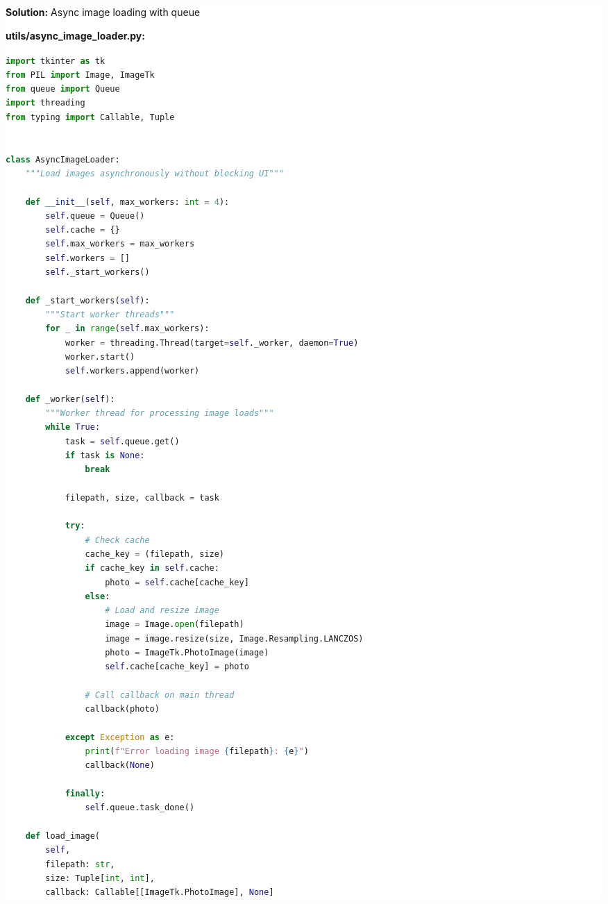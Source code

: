 **Solution:** Async image loading with queue

**utils/async_image_loader.py:**
```python
import tkinter as tk
from PIL import Image, ImageTk
from queue import Queue
import threading
from typing import Callable, Tuple


class AsyncImageLoader:
    """Load images asynchronously without blocking UI"""
    
    def __init__(self, max_workers: int = 4):
        self.queue = Queue()
        self.cache = {}
        self.max_workers = max_workers
        self.workers = []
        self._start_workers()
    
    def _start_workers(self):
        """Start worker threads"""
        for _ in range(self.max_workers):
            worker = threading.Thread(target=self._worker, daemon=True)
            worker.start()
            self.workers.append(worker)
    
    def _worker(self):
        """Worker thread for processing image loads"""
        while True:
            task = self.queue.get()
            if task is None:
                break
            
            filepath, size, callback = task
            
            try:
                # Check cache
                cache_key = (filepath, size)
                if cache_key in self.cache:
                    photo = self.cache[cache_key]
                else:
                    # Load and resize image
                    image = Image.open(filepath)
                    image = image.resize(size, Image.Resampling.LANCZOS)
                    photo = ImageTk.PhotoImage(image)
                    self.cache[cache_key] = photo
                
                # Call callback on main thread
                callback(photo)
                
            except Exception as e:
                print(f"Error loading image {filepath}: {e}")
                callback(None)
            
            finally:
                self.queue.task_done()
    
    def load_image(
        self, 
        filepath: str, 
        size: Tuple[int, int],
        callback: Callable[[ImageTk.PhotoImage], None]
```